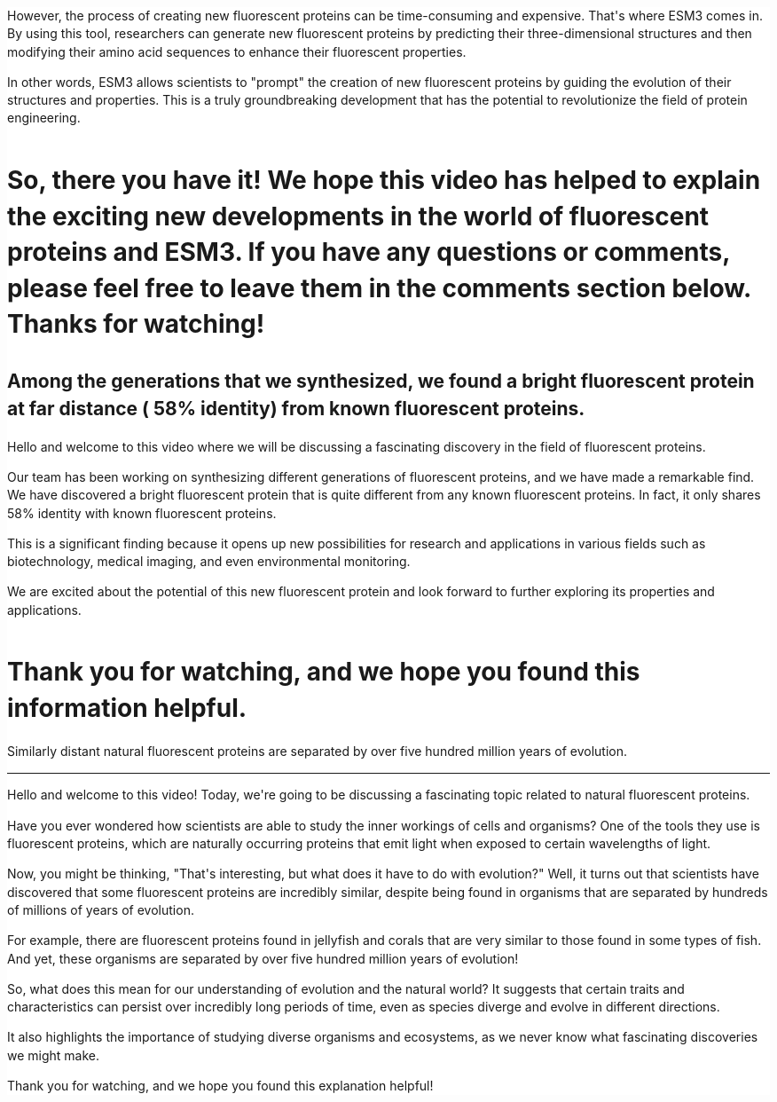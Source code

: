 However, the process of creating new fluorescent proteins can be time-consuming and expensive. That's where ESM3 comes in. By using this tool, researchers can generate new fluorescent proteins by predicting their three-dimensional structures and then modifying their amino acid sequences to enhance their fluorescent properties.

In other words, ESM3 allows scientists to "prompt" the creation of new fluorescent proteins by guiding the evolution of their structures and properties. This is a truly groundbreaking development that has the potential to revolutionize the field of protein engineering.

So, there you have it! We hope this video has helped to explain the exciting new developments in the world of fluorescent proteins and ESM3. If you have any questions or comments, please feel free to leave them in the comments section below. Thanks for watching!
==============================
Among the generations that we synthesized, we found a bright fluorescent protein at far distance ( $58 \%$ identity) from known fluorescent proteins.
------------------------------
 Hello and welcome to this video where we will be discussing a fascinating discovery in the field of fluorescent proteins.

Our team has been working on synthesizing different generations of fluorescent proteins, and we have made a remarkable find. We have discovered a bright fluorescent protein that is quite different from any known fluorescent proteins. In fact, it only shares 58% identity with known fluorescent proteins.

This is a significant finding because it opens up new possibilities for research and applications in various fields such as biotechnology, medical imaging, and even environmental monitoring.

We are excited about the potential of this new fluorescent protein and look forward to further exploring its properties and applications.

Thank you for watching, and we hope you found this information helpful.
==============================
Similarly distant natural fluorescent proteins are separated by over five hundred million years of evolution.

------------------------------
 Hello and welcome to this video! Today, we're going to be discussing a fascinating topic related to natural fluorescent proteins.

Have you ever wondered how scientists are able to study the inner workings of cells and organisms? One of the tools they use is fluorescent proteins, which are naturally occurring proteins that emit light when exposed to certain wavelengths of light.

Now, you might be thinking, "That's interesting, but what does it have to do with evolution?" Well, it turns out that scientists have discovered that some fluorescent proteins are incredibly similar, despite being found in organisms that are separated by hundreds of millions of years of evolution.

For example, there are fluorescent proteins found in jellyfish and corals that are very similar to those found in some types of fish. And yet, these organisms are separated by over five hundred million years of evolution!

So, what does this mean for our understanding of evolution and the natural world? It suggests that certain traits and characteristics can persist over incredibly long periods of time, even as species diverge and evolve in different directions.

It also highlights the importance of studying diverse organisms and ecosystems, as we never know what fascinating discoveries we might make.

Thank you for watching, and we hope you found this explanation helpful!